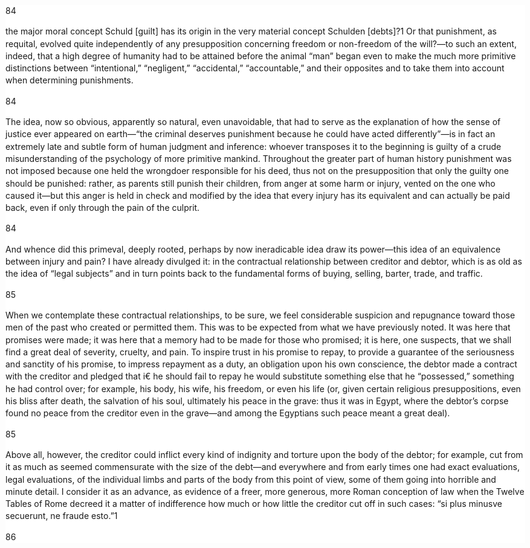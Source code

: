84

the major moral concept Schuld [guilt] has its origin in the very material concept Schulden [debts]?1 Or that punishment, as requital, evolved quite independently of any presupposition concerning freedom or non-freedom of the will?—to such an extent, indeed, that a high degree of humanity had to be attained before the animal “man” began even to make the much more primitive distinctions between “intentional,” “negligent,” “accidental,” “accountable,” and their opposites and to take them into account when determining punishments.

84

The idea, now so obvious, apparently so natural, even unavoidable, that had to serve as the explanation of how the sense of justice ever appeared on earth—“the criminal deserves punishment because he could have acted differently”—is in fact an extremely late and subtle form of human judgment and inference: whoever transposes it to the beginning is guilty of a crude misunderstanding of the psychology of more primitive mankind. Throughout the greater part of human history punishment was not imposed because one held the wrongdoer responsible for his deed, thus not on the presupposition that only the guilty one should be punished: rather, as parents still punish their children, from anger at some harm or injury, vented on the one who caused it—but this anger is held in check and modified by the idea that every injury has its equivalent and can actually be paid back, even if only through the pain of the culprit.

84

And whence did this primeval, deeply rooted, perhaps by now ineradicable idea draw its power—this idea of an equivalence between injury and pain? I have already divulged it: in the contractual relationship between creditor and debtor, which is as old as the idea of “legal subjects” and in turn points back to the fundamental forms of buying, selling, barter, trade, and traffic.

85

When we contemplate these contractual relationships, to be sure, we feel considerable suspicion and repugnance toward those men of the past who created or permitted them. This was to be expected from what we have previously noted. It was here that promises were made; it was here that a memory had to be made for those who promised; it is here, one suspects, that we shall find a great deal of severity, cruelty, and pain. To inspire trust in his promise to repay, to provide a guarantee of the seriousness and sanctity of his promise, to impress repayment as a duty, an obligation upon his own conscience, the debtor made a contract with the creditor and pledged that i€ he should fail to repay he would substitute something else that he “possessed,” something he had control over; for example, his body, his wife, his freedom, or even his life (or, given certain religious presuppositions, even his bliss after death, the salvation of his soul, ultimately his peace in the grave: thus it was in Egypt, where the debtor’s corpse found no peace from the creditor even in the grave—and among the Egyptians such peace meant a great deal).

85

Above all, however, the creditor could inflict every kind of indignity and torture upon the body of the debtor; for example, cut from it as much as seemed commensurate with the size of the debt—and everywhere and from early times one had exact evaluations, legal evaluations, of the individual limbs and parts of the body from this point of view, some of them going into horrible and minute detail. I consider it as an advance, as evidence of a freer, more generous, more Roman conception of law when the Twelve Tables of Rome decreed it a matter of indifference how much or how little the creditor cut off in such cases: “si plus minusve secuerunt, ne fraude esto.”1

86

